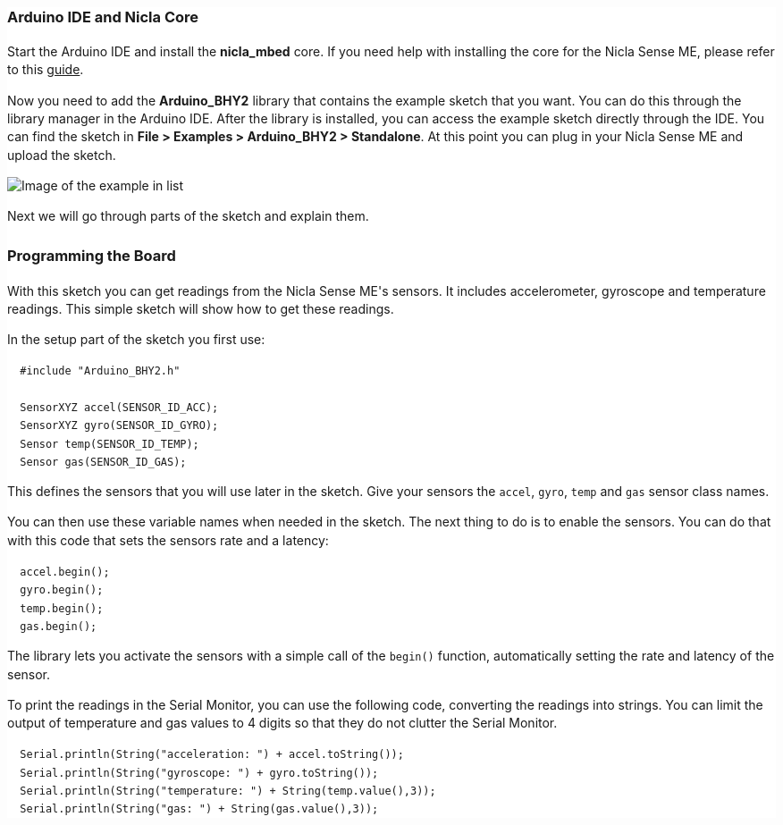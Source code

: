 ### Arduino IDE and Nicla Core

Start the Arduino IDE and install the **nicla_mbed** core. If you need help with installing the core for the Nicla Sense ME, please refer to this [guide](/content/software/ide-v1/tutorials/getting-started/cores/arduino-mbed_nicla/).

Now you need to add the **Arduino_BHY2** library that contains the example sketch that you want. You can do this through the library manager in the Arduino IDE. After the library is installed, you can access the example sketch directly through the IDE. You can find the sketch in **File > Examples > Arduino_BHY2 > Standalone**. At this point you can plug in your Nicla Sense ME and upload the sketch.

![Image of the example in list](assets/nicla-ide-example.png)

Next we will go through parts of the sketch and explain them.

### Programming the Board

With this sketch you can get readings from the Nicla Sense ME's sensors. It includes accelerometer, gyroscope and temperature readings. This simple sketch will show how to get these readings.

In the setup part of the sketch you first use:

```arduino
  #include "Arduino_BHY2.h"

  SensorXYZ accel(SENSOR_ID_ACC);
  SensorXYZ gyro(SENSOR_ID_GYRO);
  Sensor temp(SENSOR_ID_TEMP);
  Sensor gas(SENSOR_ID_GAS);
```
This defines the sensors that you will use later in the sketch. Give your sensors the `accel`, `gyro`, `temp` and `gas` sensor class names.

You can then use these variable names when needed in the sketch. The next thing to do is to enable the sensors. You can do that with this code that sets the sensors rate and a latency:

```arduino
  accel.begin();
  gyro.begin();
  temp.begin();
  gas.begin();
```

The library lets you activate the sensors with a simple call of the `begin()` function, automatically setting the rate and latency of the sensor.

To print the readings in the Serial Monitor, you can use the following code, converting the readings into strings. You can limit the output of temperature and gas values to 4 digits so that they do not clutter the Serial Monitor.

```arduino
  Serial.println(String("acceleration: ") + accel.toString());
  Serial.println(String("gyroscope: ") + gyro.toString());
  Serial.println(String("temperature: ") + String(temp.value(),3));
  Serial.println(String("gas: ") + String(gas.value(),3));
```
